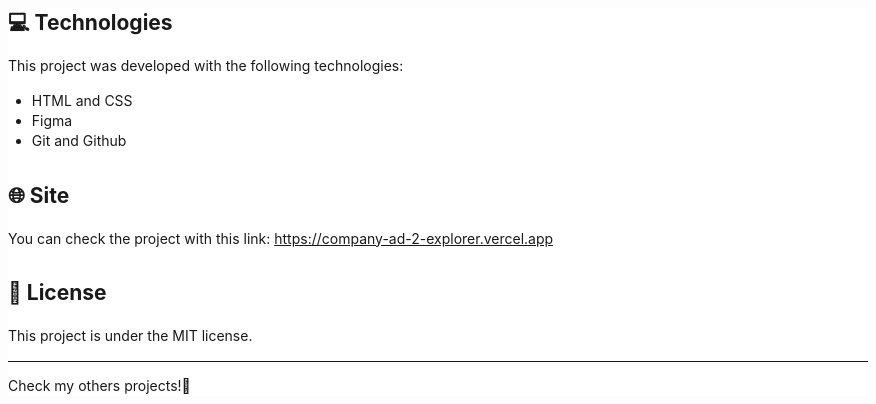 ## 💻 Technologies

This project was developed with the following technologies:

- HTML and CSS
- Figma
- Git and Github

## 🌐 Site

You can check the project with this link: https://company-ad-2-explorer.vercel.app

## :memo: License

This project is under the MIT license.

---

Check my others projects!👋
